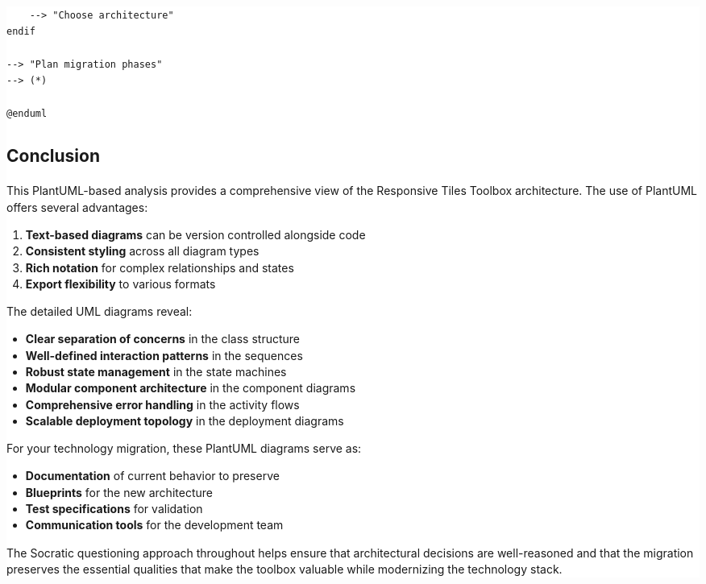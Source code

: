 ```plantuml
    --> "Choose architecture"
endif

--> "Plan migration phases"
--> (*)

@enduml
```

## Conclusion

This PlantUML-based analysis provides a comprehensive view of the Responsive Tiles Toolbox architecture. The use of PlantUML offers several advantages:

1. **Text-based diagrams** can be version controlled alongside code
2. **Consistent styling** across all diagram types
3. **Rich notation** for complex relationships and states
4. **Export flexibility** to various formats

The detailed UML diagrams reveal:
- **Clear separation of concerns** in the class structure
- **Well-defined interaction patterns** in the sequences
- **Robust state management** in the state machines
- **Modular component architecture** in the component diagrams
- **Comprehensive error handling** in the activity flows
- **Scalable deployment topology** in the deployment diagrams

For your technology migration, these PlantUML diagrams serve as:
- **Documentation** of current behavior to preserve
- **Blueprints** for the new architecture
- **Test specifications** for validation
- **Communication tools** for the development team

The Socratic questioning approach throughout helps ensure that architectural decisions are well-reasoned and that the migration preserves the essential qualities that make the toolbox valuable while modernizing the technology stack.